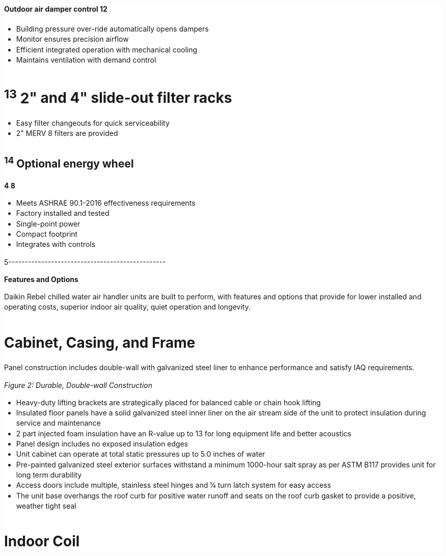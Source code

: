 #### **Outdoor air damper control 12**

- Building pressure over-ride automatically opens dampers
- Monitor ensures precision airflow
- Efficient integrated operation with mechanical cooling
- Maintains ventilation with demand control

# **<sup>13</sup> 2**" **and 4**" **slide-out filter racks**

- Easy filter changeouts for quick serviceability
- 2" MERV 8 filters are provided

## **<sup>14</sup> Optional energy wheel**

**4 8**

- Meets ASHRAE 90.1-2016 effectiveness requirements
- Factory installed and tested
- Single-point power
- Compact footprint
- Integrates with controls

5------------------------------------------------



**Features and Options**

<span id="page-5-0"></span>Daikin Rebel chilled water air handler units are built to perform, with features and options that provide for lower installed and operating costs, superior indoor air quality, quiet operation and longevity.

# **Cabinet, Casing, and Frame**

Panel construction includes double-wall with galvanized steel liner to enhance performance and satisfy IAQ requirements.

*Figure 2: Durable, Double-wall Construction* 

- Heavy-duty lifting brackets are strategically placed for balanced cable or chain hook lifting
- Insulated floor panels have a solid galvanized steel inner liner on the air stream side of the unit to protect insulation during service and maintenance
- 2 part injected foam insulation have an R-value up to 13 for long equipment life and better acoustics
- Panel design includes no exposed insulation edges
- Unit cabinet can operate at total static pressures up to 5.0 inches of water
- Pre-painted galvanized steel exterior surfaces withstand a minimum 1000-hour salt spray as per ASTM B117 provides unit for long term durability
- Access doors include multiple, stainless steel hinges and ¼ turn latch system for easy access
- The unit base overhangs the roof curb for positive water runoff and seats on the roof curb gasket to provide a positive, weather tight seal

# **Indoor Coil**
